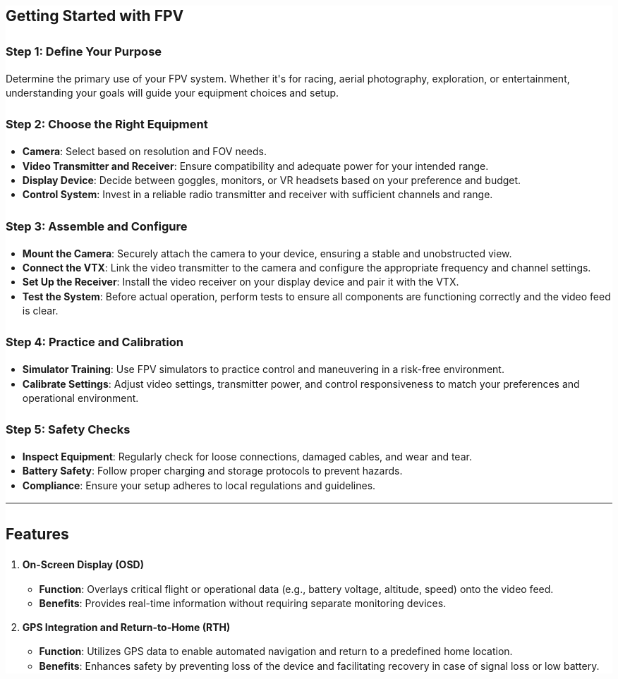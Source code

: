 
## Getting Started with FPV

### Step 1: Define Your Purpose

Determine the primary use of your FPV system. Whether it's for racing, aerial photography, exploration, or entertainment, understanding your goals will guide your equipment choices and setup.

### Step 2: Choose the Right Equipment

- **Camera**: Select based on resolution and FOV needs.
- **Video Transmitter and Receiver**: Ensure compatibility and adequate power for your intended range.
- **Display Device**: Decide between goggles, monitors, or VR headsets based on your preference and budget.
- **Control System**: Invest in a reliable radio transmitter and receiver with sufficient channels and range.

### Step 3: Assemble and Configure

- **Mount the Camera**: Securely attach the camera to your device, ensuring a stable and unobstructed view.
- **Connect the VTX**: Link the video transmitter to the camera and configure the appropriate frequency and channel settings.
- **Set Up the Receiver**: Install the video receiver on your display device and pair it with the VTX.
- **Test the System**: Before actual operation, perform tests to ensure all components are functioning correctly and the video feed is clear.

### Step 4: Practice and Calibration

- **Simulator Training**: Use FPV simulators to practice control and maneuvering in a risk-free environment.
- **Calibrate Settings**: Adjust video settings, transmitter power, and control responsiveness to match your preferences and operational environment.

### Step 5: Safety Checks

- **Inspect Equipment**: Regularly check for loose connections, damaged cables, and wear and tear.
- **Battery Safety**: Follow proper charging and storage protocols to prevent hazards.
- **Compliance**: Ensure your setup adheres to local regulations and guidelines.

---

## Features

1. **On-Screen Display (OSD)**
   - **Function**: Overlays critical flight or operational data (e.g., battery voltage, altitude, speed) onto the video feed.
   - **Benefits**: Provides real-time information without requiring separate monitoring devices.

2. **GPS Integration and Return-to-Home (RTH)**
   - **Function**: Utilizes GPS data to enable automated navigation and return to a predefined home location.
   - **Benefits**: Enhances safety by preventing loss of the device and facilitating recovery in case of signal loss or low battery.
